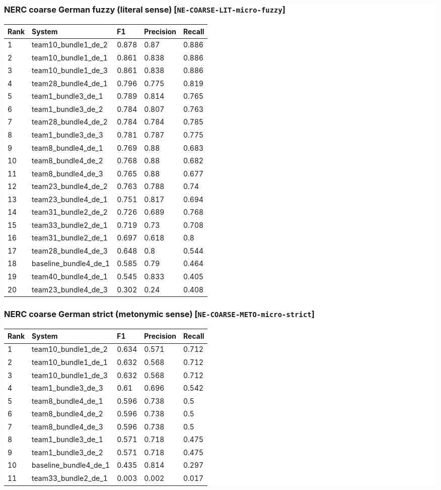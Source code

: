 ### NERC coarse German fuzzy (literal sense) \[`NE-COARSE-LIT-micro-fuzzy`\]

| Rank   | System                | F1    | Precision   | Recall   |
|:-------|:----------------------|:------|:------------|:---------|
| 1      | team10_bundle1_de_2   | 0.878 | 0.87        | 0.886    |
| 2      | team10_bundle1_de_1   | 0.861 | 0.838       | 0.886    |
| 3      | team10_bundle1_de_3   | 0.861 | 0.838       | 0.886    |
| 4      | team28_bundle4_de_1   | 0.796 | 0.775       | 0.819    |
| 5      | team1_bundle3_de_1    | 0.789 | 0.814       | 0.765    |
| 6      | team1_bundle3_de_2    | 0.784 | 0.807       | 0.763    |
| 7      | team28_bundle4_de_2   | 0.784 | 0.784       | 0.785    |
| 8      | team1_bundle3_de_3    | 0.781 | 0.787       | 0.775    |
| 9      | team8_bundle4_de_1    | 0.769 | 0.88        | 0.683    |
| 10     | team8_bundle4_de_2    | 0.768 | 0.88        | 0.682    |
| 11     | team8_bundle4_de_3    | 0.765 | 0.88        | 0.677    |
| 12     | team23_bundle4_de_2   | 0.763 | 0.788       | 0.74     |
| 13     | team23_bundle4_de_1   | 0.751 | 0.817       | 0.694    |
| 14     | team31_bundle2_de_2   | 0.726 | 0.689       | 0.768    |
| 15     | team33_bundle2_de_1   | 0.719 | 0.73        | 0.708    |
| 16     | team31_bundle2_de_1   | 0.697 | 0.618       | 0.8      |
| 17     | team28_bundle4_de_3   | 0.648 | 0.8         | 0.544    |
| 18     | baseline_bundle4_de_1 | 0.585 | 0.79        | 0.464    |
| 19     | team40_bundle4_de_1   | 0.545 | 0.833       | 0.405    |
| 20     | team23_bundle4_de_3   | 0.302 | 0.24        | 0.408    |

### NERC coarse German strict (metonymic sense) \[`NE-COARSE-METO-micro-strict`\]

| Rank   | System                | F1    | Precision   | Recall   |
|:-------|:----------------------|:------|:------------|:---------|
| 1      | team10_bundle1_de_2   | 0.634 | 0.571       | 0.712    |
| 2      | team10_bundle1_de_1   | 0.632 | 0.568       | 0.712    |
| 3      | team10_bundle1_de_3   | 0.632 | 0.568       | 0.712    |
| 4      | team1_bundle3_de_3    | 0.61  | 0.696       | 0.542    |
| 5      | team8_bundle4_de_1    | 0.596 | 0.738       | 0.5      |
| 6      | team8_bundle4_de_2    | 0.596 | 0.738       | 0.5      |
| 7      | team8_bundle4_de_3    | 0.596 | 0.738       | 0.5      |
| 8      | team1_bundle3_de_1    | 0.571 | 0.718       | 0.475    |
| 9      | team1_bundle3_de_2    | 0.571 | 0.718       | 0.475    |
| 10     | baseline_bundle4_de_1 | 0.435 | 0.814       | 0.297    |
| 11     | team33_bundle2_de_1   | 0.003 | 0.002       | 0.017    |